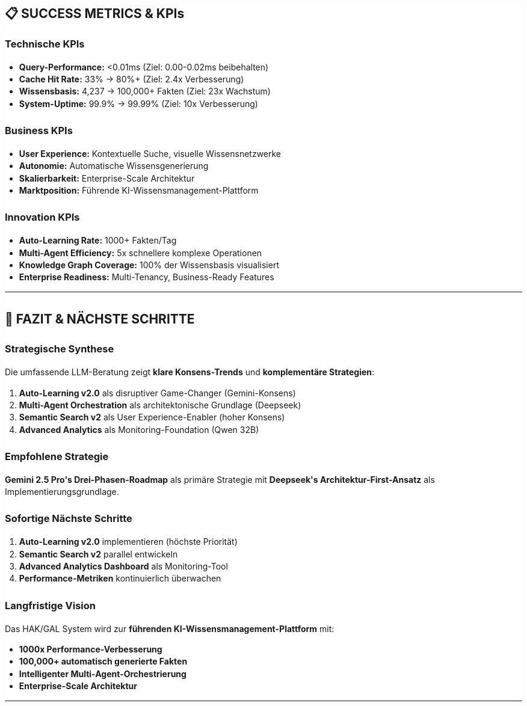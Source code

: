 ## 📋 SUCCESS METRICS & KPIs

### **Technische KPIs**
- **Query-Performance:** <0.01ms (Ziel: 0.00-0.02ms beibehalten)
- **Cache Hit Rate:** 33% → 80%+ (Ziel: 2.4x Verbesserung)
- **Wissensbasis:** 4,237 → 100,000+ Fakten (Ziel: 23x Wachstum)
- **System-Uptime:** 99.9% → 99.99% (Ziel: 10x Verbesserung)

### **Business KPIs**
- **User Experience:** Kontextuelle Suche, visuelle Wissensnetzwerke
- **Autonomie:** Automatische Wissensgenerierung
- **Skalierbarkeit:** Enterprise-Scale Architektur
- **Marktposition:** Führende KI-Wissensmanagement-Plattform

### **Innovation KPIs**
- **Auto-Learning Rate:** 1000+ Fakten/Tag
- **Multi-Agent Efficiency:** 5x schnellere komplexe Operationen
- **Knowledge Graph Coverage:** 100% der Wissensbasis visualisiert
- **Enterprise Readiness:** Multi-Tenancy, Business-Ready Features

---

## 🎯 FAZIT & NÄCHSTE SCHRITTE

### **Strategische Synthese**
Die umfassende LLM-Beratung zeigt **klare Konsens-Trends** und **komplementäre Strategien**:

1. **Auto-Learning v2.0** als disruptiver Game-Changer (Gemini-Konsens)
2. **Multi-Agent Orchestration** als architektonische Grundlage (Deepseek)
3. **Semantic Search v2** als User Experience-Enabler (hoher Konsens)
4. **Advanced Analytics** als Monitoring-Foundation (Qwen 32B)

### **Empfohlene Strategie**
**Gemini 2.5 Pro's Drei-Phasen-Roadmap** als primäre Strategie mit **Deepseek's Architektur-First-Ansatz** als Implementierungsgrundlage.

### **Sofortige Nächste Schritte**
1. **Auto-Learning v2.0** implementieren (höchste Priorität)
2. **Semantic Search v2** parallel entwickeln
3. **Advanced Analytics Dashboard** als Monitoring-Tool
4. **Performance-Metriken** kontinuierlich überwachen

### **Langfristige Vision**
Das HAK/GAL System wird zur **führenden KI-Wissensmanagement-Plattform** mit:
- **1000x Performance-Verbesserung**
- **100,000+ automatisch generierte Fakten**
- **Intelligenter Multi-Agent-Orchestrierung**
- **Enterprise-Scale Architektur**

---